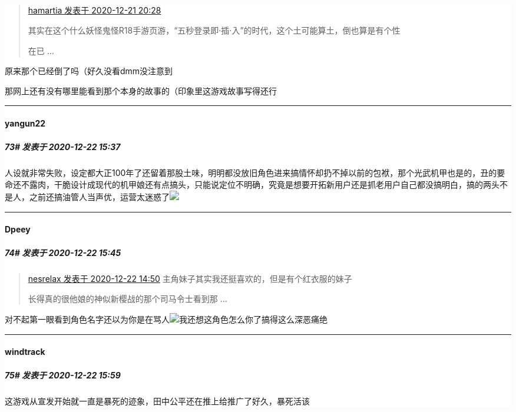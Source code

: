 

<blockquote><a href="httphttps://bbs.saraba1st.com/2b/forum.php?mod=redirect&amp;goto=findpost&amp;pid=49800202&amp;ptid=1978823" target="_blank">hamartia 发表于 2020-12-21 20:28</a>

其实在这个什么妖怪鬼怪R18手游页游，“五秒登录即·插·入”的时代，这个土可能算土，倒也算是有个性

在已 ...</blockquote>
原来那个已经倒了吗（好久没看dmm没注意到

那网上还有没有哪里能看到那个本身的故事的（印象里这游戏故事写得还行







*****

####  yangun22  
##### 73#       发表于 2020-12-22 15:37




人设就非常失败，设定都大正100年了还留着那股土味，明明都没放旧角色进来搞情怀却扔不掉以前的包袱，那个光武机甲也是的，丑的要命还不露肉，干脆设计成现代的机甲娘还有点搞头，只能说定位不明确，究竟是想要开拓新用户还是抓老用户自己都没搞明白，搞的两头不是人，之前还搞油管人当声优，运营太迷惑了<img src="https://static.saraba1st.com/image/smiley/face2017/049.png" referrerpolicy="no-referrer">







*****

####  Dpeey  
##### 74#       发表于 2020-12-22 15:45



<blockquote><a href="httphttps://bbs.saraba1st.com/2b/forum.php?mod=redirect&amp;goto=findpost&amp;pid=49807542&amp;ptid=1978823" target="_blank">nesrelax 发表于 2020-12-22 14:50</a>
主角妹子其实我还挺喜欢的，但是有个红衣服的妹子

长得真的很他娘的神似新樱战的那个司马令士看到那 ...</blockquote>
对不起第一眼看到角色名字还以为你是在骂人<img src="https://static.saraba1st.com/image/smiley/face2017/068.png" referrerpolicy="no-referrer">我还想这角色怎么你了搞得这么深恶痛绝







*****

####  windtrack  
##### 75#       发表于 2020-12-22 15:59




这游戏从宣发开始就一直是暴死的迹象，田中公平还在推上给推广了好久，暴死活该



